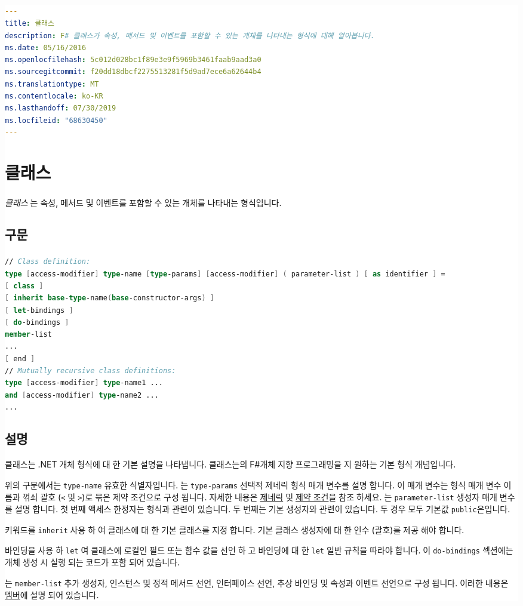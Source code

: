 ```yaml
---
title: 클래스
description: F# 클래스가 속성, 메서드 및 이벤트를 포함할 수 있는 개체를 나타내는 형식에 대해 알아봅니다.
ms.date: 05/16/2016
ms.openlocfilehash: 5c012d028bc1f89e3e9f5969b3461faab9aad3a0
ms.sourcegitcommit: f20dd18dbcf2275513281f5d9ad7ece6a62644b4
ms.translationtype: MT
ms.contentlocale: ko-KR
ms.lasthandoff: 07/30/2019
ms.locfileid: "68630450"
---
```

# <a name="classes"></a>클래스

*클래스* 는 속성, 메서드 및 이벤트를 포함할 수 있는 개체를 나타내는 형식입니다.

## <a name="syntax"></a>구문

```fsharp
// Class definition:
type [access-modifier] type-name [type-params] [access-modifier] ( parameter-list ) [ as identifier ] =
[ class ]
[ inherit base-type-name(base-constructor-args) ]
[ let-bindings ]
[ do-bindings ]
member-list
...
[ end ]
// Mutually recursive class definitions:
type [access-modifier] type-name1 ...
and [access-modifier] type-name2 ...
...
```

## <a name="remarks"></a>설명

클래스는 .NET 개체 형식에 대 한 기본 설명을 나타냅니다. 클래스는의 F#개체 지향 프로그래밍을 지 원하는 기본 형식 개념입니다.

위의 구문에서는 `type-name` 유효한 식별자입니다. 는 `type-params` 선택적 제네릭 형식 매개 변수를 설명 합니다. 이 매개 변수는 형식 매개 변수 이름과 꺾쇠 괄호 (`<` 및 `>`)로 묶은 제약 조건으로 구성 됩니다. 자세한 내용은 [제네릭](./generics/index.md) 및 [제약 조건](./generics/constraints.md)을 참조 하세요. 는 `parameter-list` 생성자 매개 변수를 설명 합니다. 첫 번째 액세스 한정자는 형식과 관련이 있습니다. 두 번째는 기본 생성자와 관련이 있습니다. 두 경우 모두 기본값 `public`은입니다.

키워드를 `inherit` 사용 하 여 클래스에 대 한 기본 클래스를 지정 합니다. 기본 클래스 생성자에 대 한 인수 (괄호)를 제공 해야 합니다.

바인딩을 사용 하 `let` 여 클래스에 로컬인 필드 또는 함수 값을 선언 하 고 바인딩에 대 한 `let` 일반 규칙을 따라야 합니다. 이 `do-bindings` 섹션에는 개체 생성 시 실행 되는 코드가 포함 되어 있습니다.

는 `member-list` 추가 생성자, 인스턴스 및 정적 메서드 선언, 인터페이스 선언, 추상 바인딩 및 속성과 이벤트 선언으로 구성 됩니다. 이러한 내용은 [멤버](./members/index.md)에 설명 되어 있습니다.
